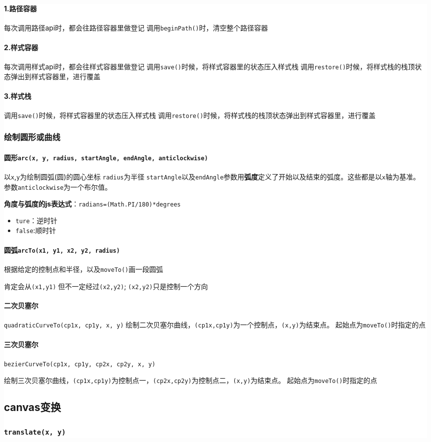 #### 1.路径容器

每次调用路径api时，都会往路径容器里做登记
调用`beginPath()`时，清空整个路径容器

#### 2.样式容器

每次调用样式api时，都会往样式容器里做登记
调用`save()`时候，将样式容器里的状态压入样式栈
调用`restore()`时候，将样式栈的栈顶状态弹出到样式容器里，进行覆盖

#### 3.样式栈

调用`save()`时候，将样式容器里的状态压入样式栈
调用`restore()`时候，将样式栈的栈顶状态弹出到样式容器里，进行覆盖

### 绘制圆形或曲线

#### 圆形`arc(x, y, radius, startAngle, endAngle, anticlockwise)`

以`x`,`y`为绘制圆弧(圆)的圆心坐标
`radius`为半径
`startAngle`以及`endAngle`参数用**弧度**定义了开始以及结束的弧度。这些都是以`x`轴为基准。
参数`anticlockwise`为一个布尔值。

**角度与弧度的js表达式**：`radians=(Math.PI/180)*degrees`

- `ture`：逆时针
- `false`:顺时针

#### 圆弧`arcTo(x1, y1, x2, y2, radius)`

根据给定的控制点和半径，以及`moveTo()`画一段圆弧

肯定会从`(x1,y1)`  但不一定经过`(x2,y2)`;
`(x2,y2)`只是控制一个方向

#### 二次贝塞尔

`quadraticCurveTo(cp1x, cp1y, x, y)`
绘制二次贝塞尔曲线，`(cp1x,cp1y)`为一个控制点，`(x,y)`为结束点。
起始点为`moveTo()`时指定的点

#### 三次贝塞尔

`bezierCurveTo(cp1x, cp1y, cp2x, cp2y, x, y)`

绘制三次贝塞尔曲线，`(cp1x,cp1y)`为控制点一，`(cp2x,cp2y)`为控制点二，`(x,y)`为结束点。
起始点为`moveTo()`时指定的点

## canvas变换

### `translate(x, y)`
